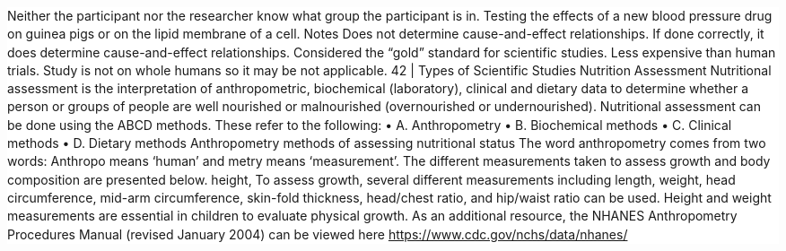 Neither the 
participant nor 
the researcher 
know what group 
the participant is 
in. 
Testing the effects 
of a new blood 
pressure drug on 
guinea pigs or on 
the lipid 
membrane of a 
cell. 
Notes 
Does not 
determine 
cause-and-effect 
relationships. 
If done correctly, 
it does 
determine 
cause-and-effect 
relationships. 
Considered the 
“gold” standard 
for scientific 
studies. 
Less expensive 
than human 
trials. Study is 
not on whole 
humans so it 
may be not 
applicable. 
42  |  Types of Scientific Studies
Nutrition Assessment 
Nutritional assessment is the interpretation of anthropometric, 
biochemical (laboratory), clinical and dietary data to determine 
whether a person or groups of people are well nourished or 
malnourished (overnourished or undernourished). 
Nutritional assessment can be done using the ABCD methods. 
These refer to the following: 
• A. Anthropometry 
• B. Biochemical methods 
• C. Clinical methods 
• D. Dietary methods 
Anthropometry methods of assessing nutritional 
status 
The word anthropometry comes from two words: Anthropo means 
‘human’ and metry means ‘measurement’. The different 
measurements taken to assess growth and body composition are 
presented below. 
height, 
To assess growth, several different measurements including 
length, 
weight, 
head 
circumference, 
mid-arm 
circumference, skin-fold thickness, head/chest ratio, and hip/waist 
ratio can be used. Height and weight measurements are essential in 
children to evaluate physical growth. As an additional resource, the 
NHANES Anthropometry Procedures Manual (revised January 2004) 
can be viewed here https://www.cdc.gov/nchs/data/nhanes/